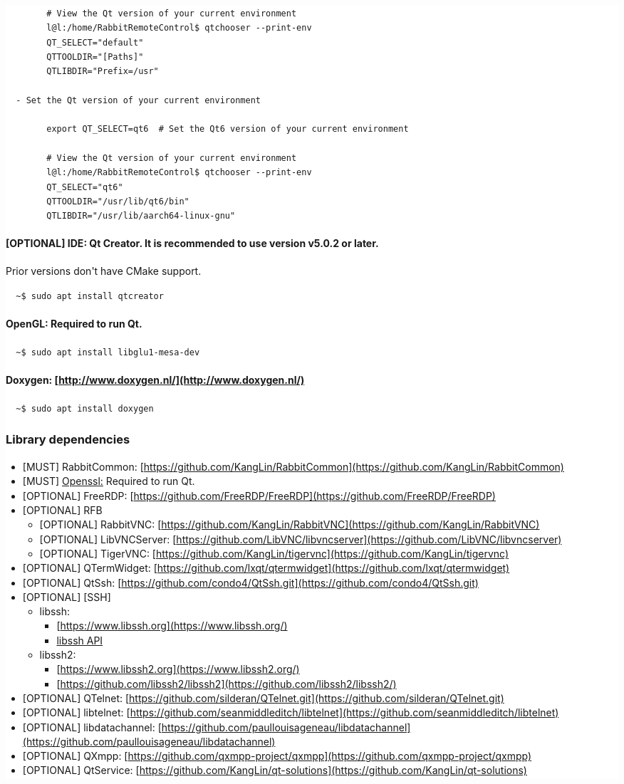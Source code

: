             # View the Qt version of your current environment
            l@l:/home/RabbitRemoteControl$ qtchooser --print-env
            QT_SELECT="default"
            QTTOOLDIR="[Paths]"
            QTLIBDIR="Prefix=/usr"
    
      - Set the Qt version of your current environment

            export QT_SELECT=qt6  # Set the Qt6 version of your current environment

            # View the Qt version of your current environment
            l@l:/home/RabbitRemoteControl$ qtchooser --print-env
            QT_SELECT="qt6"
            QTTOOLDIR="/usr/lib/qt6/bin"
            QTLIBDIR="/usr/lib/aarch64-linux-gnu"

#### [OPTIONAL] IDE: Qt Creator. It is recommended to use version v5.0.2 or later.  
  Prior versions don't have CMake support.

      ~$ sudo apt install qtcreator

#### OpenGL: Required to run Qt.

      ~$ sudo apt install libglu1-mesa-dev
      
#### Doxygen: [http://www.doxygen.nl/](http://www.doxygen.nl/)

      ~$ sudo apt install doxygen

### Library dependencies

- [MUST] RabbitCommon: [https://github.com/KangLin/RabbitCommon](https://github.com/KangLin/RabbitCommon)
- [MUST] [Openssl:](https://github.com/openssl/openssl) Required to run Qt.
- [OPTIONAL] FreeRDP: [https://github.com/FreeRDP/FreeRDP](https://github.com/FreeRDP/FreeRDP)
- [OPTIONAL] RFB
  + [OPTIONAL] RabbitVNC: [https://github.com/KangLin/RabbitVNC](https://github.com/KangLin/RabbitVNC)
  + [OPTIONAL] LibVNCServer: [https://github.com/LibVNC/libvncserver](https://github.com/LibVNC/libvncserver)
  + [OPTIONAL] TigerVNC: [https://github.com/KangLin/tigervnc](https://github.com/KangLin/tigervnc)
- [OPTIONAL] QTermWidget: [https://github.com/lxqt/qtermwidget](https://github.com/lxqt/qtermwidget)
- [OPTIONAL] QtSsh: [https://github.com/condo4/QtSsh.git](https://github.com/condo4/QtSsh.git)
- [OPTIONAL] [SSH]
  + libssh:
    - [https://www.libssh.org](https://www.libssh.org/)
    - [libssh API](https://api.libssh.org/stable/index.html)
  + libssh2:
    - [https://www.libssh2.org](https://www.libssh2.org/)
    - [https://github.com/libssh2/libssh2](https://github.com/libssh2/libssh2/)
- [OPTIONAL] QTelnet: [https://github.com/silderan/QTelnet.git](https://github.com/silderan/QTelnet.git)
- [OPTIONAL] libtelnet: [https://github.com/seanmiddleditch/libtelnet](https://github.com/seanmiddleditch/libtelnet)
- [OPTIONAL] libdatachannel: [https://github.com/paullouisageneau/libdatachannel](https://github.com/paullouisageneau/libdatachannel)
- [OPTIONAL] QXmpp: [https://github.com/qxmpp-project/qxmpp](https://github.com/qxmpp-project/qxmpp)
- [OPTIONAL] QtService: [https://github.com/KangLin/qt-solutions](https://github.com/KangLin/qt-solutions)